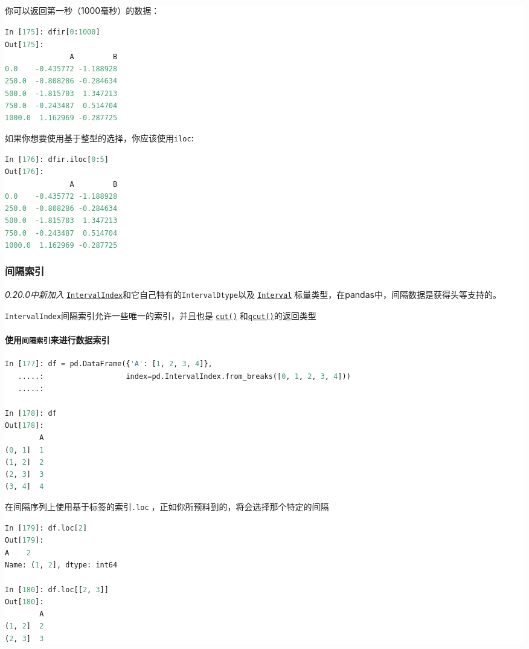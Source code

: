 你可以返回第一秒（1000毫秒）的数据：

``` python
In [175]: dfir[0:1000]
Out[175]: 
               A         B
0.0    -0.435772 -1.188928
250.0  -0.808286 -0.284634
500.0  -1.815703  1.347213
750.0  -0.243487  0.514704
1000.0  1.162969 -0.287725
```

如果你想要使用基于整型的选择，你应该使用``iloc``:

``` python
In [176]: dfir.iloc[0:5]
Out[176]: 
               A         B
0.0    -0.435772 -1.188928
250.0  -0.808286 -0.284634
500.0  -1.815703  1.347213
750.0  -0.243487  0.514704
1000.0  1.162969 -0.287725
```

### 间隔索引

*0.20.0中新加入*
[``IntervalIndex``](https://pandas.pydata.org/pandas-docs/stable/reference/api/pandas.IntervalIndex.html#pandas.IntervalIndex)和它自己特有的``IntervalDtype``以及 [``Interval``](https://pandas.pydata.org/pandas-docs/stable/reference/api/pandas.Interval.html#pandas.Interval) 标量类型，在pandas中，间隔数据是获得头等支持的。

 ``IntervalIndex``间隔索引允许一些唯一的索引，并且也是 [``cut()``](https://pandas.pydata.org/pandas-docs/stable/reference/api/pandas.cut.html#pandas.cut) 和[``qcut()``](https://pandas.pydata.org/pandas-docs/stable/reference/api/pandas.qcut.html#pandas.qcut)的返回类型

#### 使用``间隔索引``来进行数据索引

``` python
In [177]: df = pd.DataFrame({'A': [1, 2, 3, 4]},
   .....:                   index=pd.IntervalIndex.from_breaks([0, 1, 2, 3, 4]))
   .....: 

In [178]: df
Out[178]: 
        A
(0, 1]  1
(1, 2]  2
(2, 3]  3
(3, 4]  4
```

在间隔序列上使用基于标签的索引``.loc`` ，正如你所预料到的，将会选择那个特定的间隔

``` python
In [179]: df.loc[2]
Out[179]: 
A    2
Name: (1, 2], dtype: int64

In [180]: df.loc[[2, 3]]
Out[180]: 
        A
(1, 2]  2
(2, 3]  3
```
